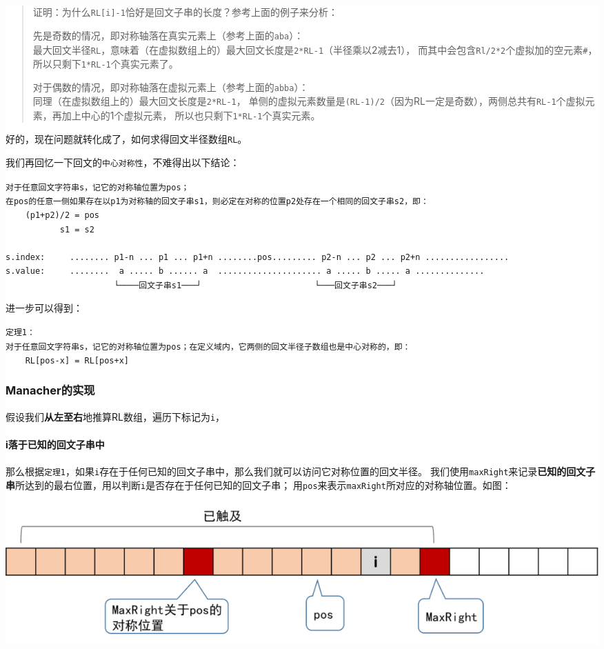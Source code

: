 > 证明：为什么`RL[i]-1`恰好是回文子串的长度？参考上面的例子来分析：  
>  
> 先是奇数的情况，即对称轴落在真实元素上（参考上面的`aba`）：  
> 最大回文半径`RL`，意味着（在虚拟数组上的）最大回文长度是`2*RL-1`（半径乘以2减去1），
> 而其中会包含`Rl/2*2`个虚拟加的空元素`#`，所以只剩下`1*RL-1`个真实元素了。
>  
> 对于偶数的情况，即对称轴落在虚拟元素上（参考上面的`abba`）：  
> 同理（在虚拟数组上的）最大回文长度是`2*RL-1`，
> 单侧的虚拟元素数量是`(RL-1)/2`（因为RL一定是奇数），两侧总共有`RL-1`个虚拟元素，再加上中心的1个虚拟元素，
> 所以也只剩下`1*RL-1`个真实元素。

好的，现在问题就转化成了，如何求得回文半径数组`RL`。

我们再回忆一下回文的`中心对称性`，不难得出以下结论：

```text
对于任意回文字符串s，记它的对称轴位置为pos；
在pos的任意一侧如果存在以p1为对称轴的回文子串s1，则必定在对称的位置p2处存在一个相同的回文子串s2，即：
    (p1+p2)/2 = pos
           s1 = s2
           
s.index:     ........ p1-n ... p1 ... p1+n ........pos......... p2-n ... p2 ... p2+n .................
s.value:     ........  a ..... b ...... a  ..................... a ..... b ..... a ..............
                      └────回文子串s1───┘                       └───回文子串s2───┘
```

进一步可以得到：

```text
定理1：
对于任意回文字符串s，记它的对称轴位置为pos；在定义域内，它两侧的回文半径子数组也是中心对称的，即：
    RL[pos-x] = RL[pos+x]
```

### Manacher的实现

假设我们**从左至右**地推算RL数组，遍历下标记为`i`，

#### i落于已知的回文子串中

那么根据`定理1`，如果`i`存在于任何已知的回文子串中，那么我们就可以访问它对称位置的回文半径。
我们使用`maxRight`来记录**已知的回文子串**所达到的最右位置，用以判断`i`是否存在于任何已知的回文子串；
用`pos`来表示`maxRight`所对应的对称轴位置。如图：

![i落于已知的回文子串中](/screenshot/2019-07-02-Manacher-left.png)
